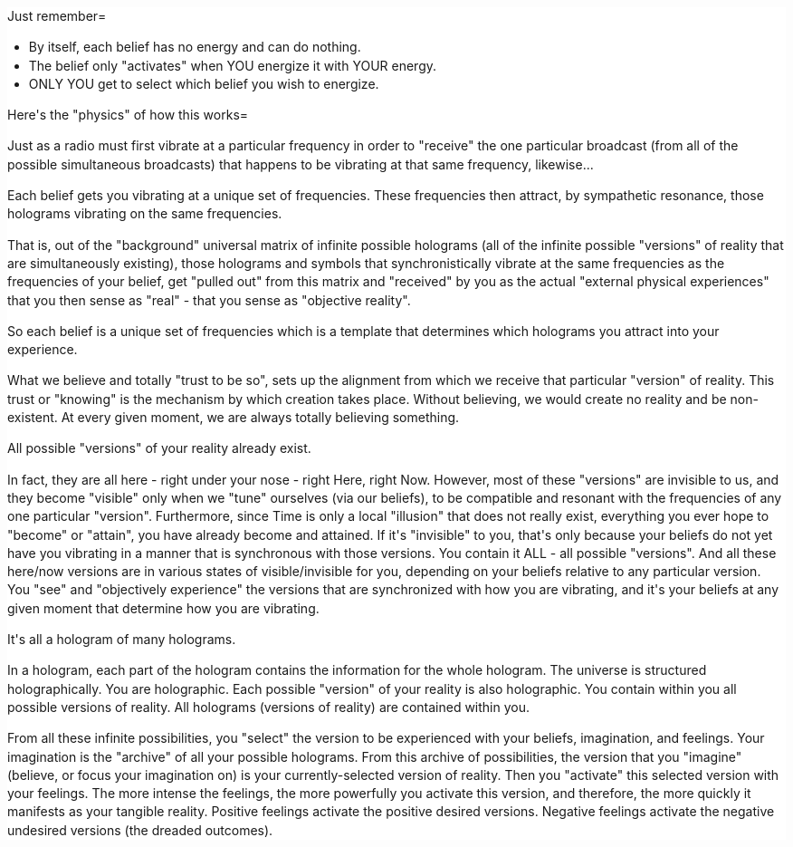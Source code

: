 </div>

Just remember= 
- By itself, each belief has no energy and can do nothing.
- The belief only "activates" when YOU energize it with YOUR energy.
- ONLY YOU get to select which belief you wish to energize.

Here's the "physics" of how this works= 

Just as a radio must first vibrate at a particular frequency in order to "receive" the one particular broadcast (from all of the possible simultaneous broadcasts) that happens to be vibrating at that same frequency, likewise...

Each belief gets you vibrating at a unique set of frequencies.
These frequencies then attract, by sympathetic resonance, those holograms vibrating
on the same frequencies.

That is, out of the "background" universal matrix of infinite possible holograms (all of the infinite possible "versions" of reality that are simultaneously existing), those holograms and symbols that synchronistically vibrate at the same frequencies as the frequencies of your belief, get "pulled out" from this matrix and "received" by you as the actual "external physical experiences" that you then sense as "real" - that you sense as "objective reality".

So each belief is a unique set of frequencies which is a template that determines which holograms you attract into your experience.

What we believe and totally "trust to be so", sets up the alignment from which we receive that particular "version" of reality. This trust or "knowing" is the mechanism by which creation takes place. Without believing, we would create no reality and be non-existent.  At every given moment, we are always totally believing something.

All possible "versions" of your reality already exist. 

In fact, they are all here - right under your nose - right Here, right Now.    However, most of these "versions" are invisible to us, and they become "visible" only when we "tune" ourselves (via our beliefs), to be compatible and resonant with the frequencies of any one particular "version".    Furthermore, since Time is only a local "illusion" that does not really exist, everything you ever hope to "become" or "attain", you have already become and attained.    If it's "invisible" to you, that's only because your beliefs do not yet have you vibrating in a manner that is synchronous with those versions.   You contain it ALL - all possible "versions".    And all these here/now versions are in various states of visible/invisible for you, depending on your beliefs relative to any particular version.    You "see" and "objectively experience" the versions that are synchronized with how you are vibrating, and it's your beliefs at any given moment that determine how you are vibrating.

It's all a hologram of many holograms.

In a hologram, each part of the hologram contains the information for the whole hologram.  The universe is structured holographically.  You are holographic. Each possible "version" of your reality is also holographic.  You contain within you all possible versions of reality.  All holograms (versions of reality) are contained within you.   

From all these infinite possibilities, you "select" the version to be experienced with your beliefs, imagination, and feelings.   Your imagination is the "archive" of all your possible holograms.  From this archive of possibilities, the version that you "imagine" (believe, or focus your imagination on) is your currently-selected version of reality.    Then you "activate" this selected version with your feelings. The more intense the feelings, the more powerfully you activate this version, and therefore, the more quickly it manifests as your tangible reality.    Positive feelings activate the positive desired versions. Negative feelings activate the negative undesired versions (the dreaded outcomes).  
